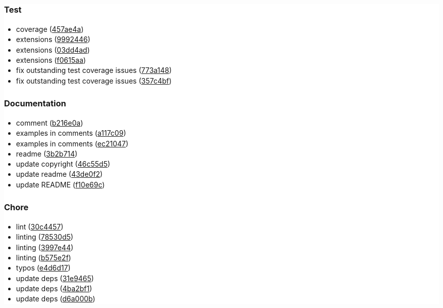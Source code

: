 
### Test

* coverage ([457ae4a](https://github.com/mojaloop/ml-schema-transformer-lib/commit/457ae4aaccec0966fd30686088690bd8568da693))
* extensions ([9992446](https://github.com/mojaloop/ml-schema-transformer-lib/commit/999244649601053ac7a1262fdc103c12ffdbba78))
* extensions ([03dd4ad](https://github.com/mojaloop/ml-schema-transformer-lib/commit/03dd4ade086914dceb8ae2395f9ab0f65e57f481))
* extensions ([f0615aa](https://github.com/mojaloop/ml-schema-transformer-lib/commit/f0615aad4517a80c620f5250291dec6eac0cc9c9))
* fix outstanding test coverage issues ([773a148](https://github.com/mojaloop/ml-schema-transformer-lib/commit/773a148267cbbd4adfd1f8cd3c26b92914b5f6d5))
* fix outstanding test coverage issues ([357c4bf](https://github.com/mojaloop/ml-schema-transformer-lib/commit/357c4bf583b4d68e8b9dff8a4c861569a9fee804))


### Documentation

* comment ([b216e0a](https://github.com/mojaloop/ml-schema-transformer-lib/commit/b216e0a9589dffc92eb6f1b1578116975fb9fd45))
* examples in comments ([a117c09](https://github.com/mojaloop/ml-schema-transformer-lib/commit/a117c09d26166dbf0dfbadfa6814b76b6e3a4e5e))
* examples in comments ([ec21047](https://github.com/mojaloop/ml-schema-transformer-lib/commit/ec21047d89f6de49fcefef4e53e3d56021ed02c8))
* readme ([3b2b714](https://github.com/mojaloop/ml-schema-transformer-lib/commit/3b2b714f75b5212db28554d37a55e4553e3942d7))
* update copyright ([46c55d5](https://github.com/mojaloop/ml-schema-transformer-lib/commit/46c55d579988a30213a4faaf876857049be1f019))
* update readme ([43de0f2](https://github.com/mojaloop/ml-schema-transformer-lib/commit/43de0f22c9e51eef37d4626e1f62ad47c1ff6937))
* update README ([f10e69c](https://github.com/mojaloop/ml-schema-transformer-lib/commit/f10e69cc369af169ce35d20ea6b8e3679b411635))


### Chore

* lint ([30c4457](https://github.com/mojaloop/ml-schema-transformer-lib/commit/30c44572ce53073f751db3fd78a4f5adaca39d5e))
* linting ([78530d5](https://github.com/mojaloop/ml-schema-transformer-lib/commit/78530d59662717cc39d66955b04697134dd6727f))
* linting ([3997e44](https://github.com/mojaloop/ml-schema-transformer-lib/commit/3997e4418194f128078cf3bcfbca98fa16d33195))
* linting ([b575e2f](https://github.com/mojaloop/ml-schema-transformer-lib/commit/b575e2fd94c2f4b342547b9744b3edf4928c75f6))
* typos ([e4d6d17](https://github.com/mojaloop/ml-schema-transformer-lib/commit/e4d6d17e917d5b7c485e439e39b341cd2e1c41e8))
* update deps ([31e9465](https://github.com/mojaloop/ml-schema-transformer-lib/commit/31e9465e064552d07891bfdf1dbbbf9ea18f38ab))
* update deps ([4ba2bf1](https://github.com/mojaloop/ml-schema-transformer-lib/commit/4ba2bf1889075917c2c0262b9a42af2cb2121718))
* update deps ([d6a000b](https://github.com/mojaloop/ml-schema-transformer-lib/commit/d6a000b802c4c51b2ca7a9f8b36499b5bc9cad4a))
